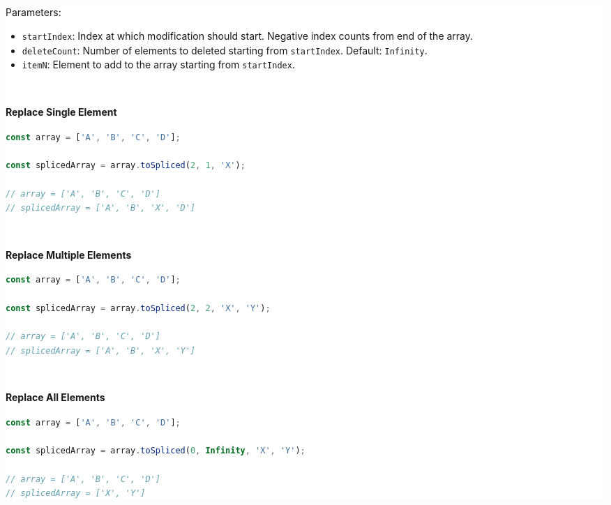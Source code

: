 Parameters:
- `startIndex`: Index at which modification should start. Negative index counts from end of the array.
- `deleteCount`: Number of elements to deleted starting from `startIndex`. Default: `Infinity`.
- `itemN`: Element to add to the array starting from `startIndex`.

<br>

**Replace Single Element**

```javascript
const array = ['A', 'B', 'C', 'D'];

const splicedArray = array.toSpliced(2, 1, 'X');

// array = ['A', 'B', 'C', 'D']
// splicedArray = ['A', 'B', 'X', 'D']
```

<br>

**Replace Multiple Elements**

```javascript
const array = ['A', 'B', 'C', 'D'];

const splicedArray = array.toSpliced(2, 2, 'X', 'Y');

// array = ['A', 'B', 'C', 'D']
// splicedArray = ['A', 'B', 'X', 'Y']
```

<br>

**Replace All Elements**

```javascript
const array = ['A', 'B', 'C', 'D'];

const splicedArray = array.toSpliced(0, Infinity, 'X', 'Y');

// array = ['A', 'B', 'C', 'D']
// splicedArray = ['X', 'Y']
```